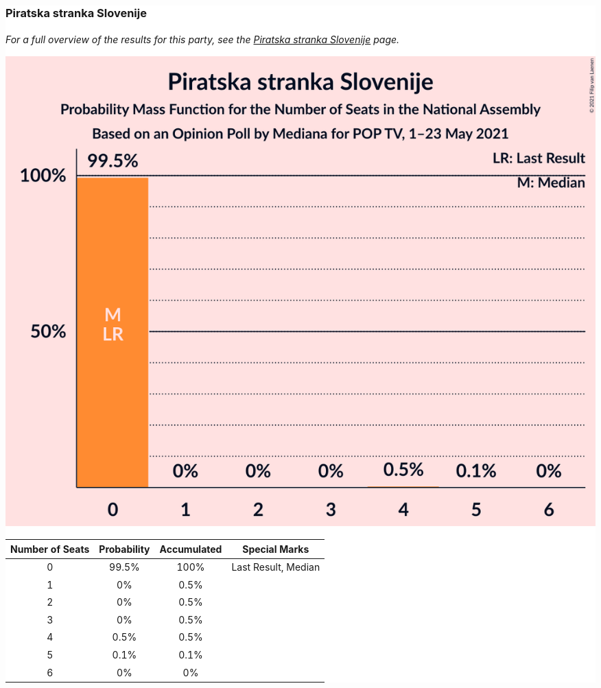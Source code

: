### Piratska stranka Slovenije

*For a full overview of the results for this party, see the [Piratska stranka Slovenije](party-piratskastrankaslovenije.html) page.*

![Graph with seats probability mass function not yet produced](2021-05-23-Mediana-seats-pmf-piratskastrankaslovenije.png "Seats Probability Mass Function")

| Number of Seats | Probability | Accumulated | Special Marks |
|:---------------:|:-----------:|:-----------:|:-------------:|
| 0 | 99.5% | 100% | Last Result, Median |
| 1 | 0% | 0.5% |  |
| 2 | 0% | 0.5% |  |
| 3 | 0% | 0.5% |  |
| 4 | 0.5% | 0.5% |  |
| 5 | 0.1% | 0.1% |  |
| 6 | 0% | 0% |  |
